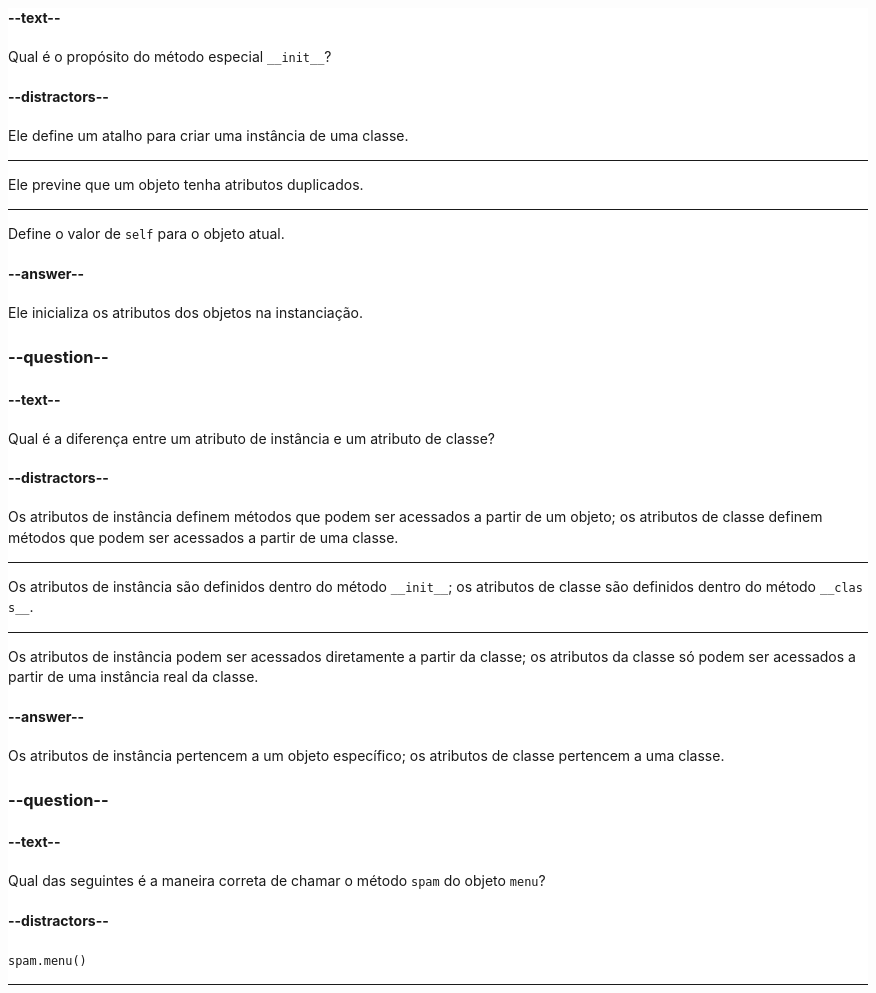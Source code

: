 #### --text--

Qual é o propósito do método especial `__init__`?

#### --distractors--

Ele define um atalho para criar uma instância de uma classe.

---

Ele previne que um objeto tenha atributos duplicados.

---

Define o valor de `self` para o objeto atual.

#### --answer--

Ele inicializa os atributos dos objetos na instanciação.

### --question--

#### --text--

Qual é a diferença entre um atributo de instância e um atributo de classe?

#### --distractors--

Os atributos de instância definem métodos que podem ser acessados a partir de um objeto; os atributos de classe definem métodos que podem ser acessados a partir de uma classe.

---

Os atributos de instância são definidos dentro do método `__init__`; os atributos de classe são definidos dentro do método `__class__`.

---

Os atributos de instância podem ser acessados diretamente a partir da classe; os atributos da classe só podem ser acessados a partir de uma instância real da classe.

#### --answer--

Os atributos de instância pertencem a um objeto específico; os atributos de classe pertencem a uma classe.

### --question--

#### --text--

Qual das seguintes é a maneira correta de chamar o método `spam` do objeto `menu`?

#### --distractors--

`spam.menu()`

---
